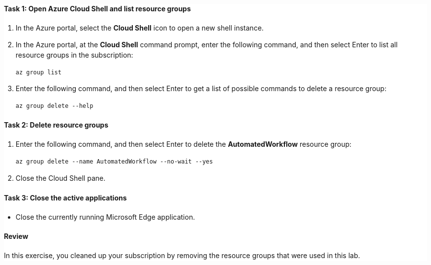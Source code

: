 #### Task 1: Open Azure Cloud Shell and list resource groups

1.  In the Azure portal, select the **Cloud Shell** icon to open a new shell instance.

1.  In the Azure portal, at the **Cloud Shell** command prompt, enter the following command, and then select Enter to list all resource groups in the subscription:

    ```
    az group list
    ```

1.  Enter the following command, and then select Enter to get a list of possible commands to delete a resource group:

    ```
    az group delete --help
    ```

#### Task 2: Delete resource groups

1.  Enter the following command, and then select Enter to delete the **AutomatedWorkflow** resource group:

    ```
    az group delete --name AutomatedWorkflow --no-wait --yes
    ```

1.  Close the Cloud Shell pane.

#### Task 3: Close the active applications

-   Close the currently running Microsoft Edge application.

#### Review

In this exercise, you cleaned up your subscription by removing the resource groups that were used in this lab.
